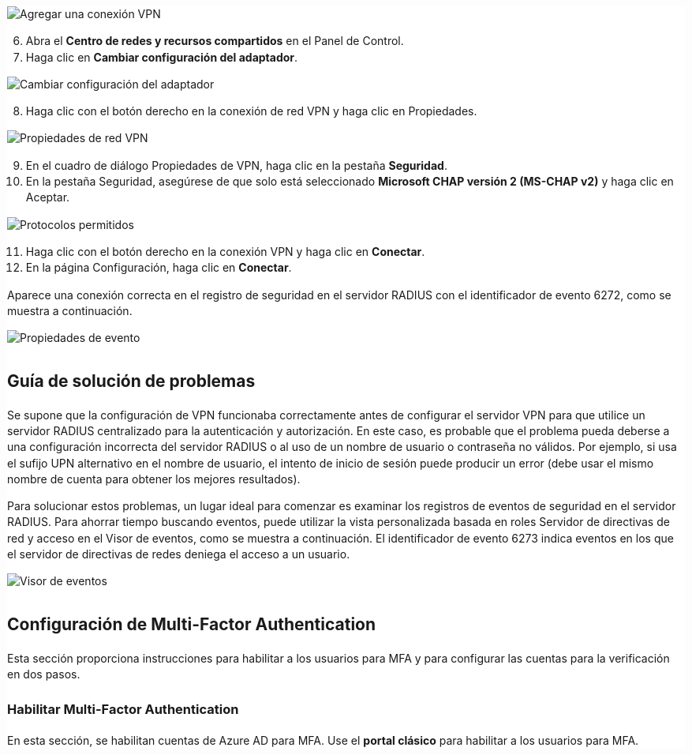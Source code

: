  ![Agregar una conexión VPN](./media/nps-extension-vpn/image17.png)
 
6. Abra el **Centro de redes y recursos compartidos** en el Panel de Control.
7. Haga clic en **Cambiar configuración del adaptador**.

 ![Cambiar configuración del adaptador](./media/nps-extension-vpn/image18.png)

8. Haga clic con el botón derecho en la conexión de red VPN y haga clic en Propiedades. 

 ![Propiedades de red VPN](./media/nps-extension-vpn/image19.png)

9. En el cuadro de diálogo Propiedades de VPN, haga clic en la pestaña **Seguridad**. 
10. En la pestaña Seguridad, asegúrese de que solo está seleccionado **Microsoft CHAP versión 2 (MS-CHAP v2)** y haga clic en Aceptar.

 ![Protocolos permitidos](./media/nps-extension-vpn/image20.png)

11. Haga clic con el botón derecho en la conexión VPN y haga clic en **Conectar**.
12. En la página Configuración, haga clic en **Conectar**.

Aparece una conexión correcta en el registro de seguridad en el servidor RADIUS con el identificador de evento 6272, como se muestra a continuación.

 ![Propiedades de evento](./media/nps-extension-vpn/image21.png)

## <a name="troubleshoot-guide"></a>Guía de solución de problemas
Se supone que la configuración de VPN funcionaba correctamente antes de configurar el servidor VPN para que utilice un servidor RADIUS centralizado para la autenticación y autorización. En este caso, es probable que el problema pueda deberse a una configuración incorrecta del servidor RADIUS o al uso de un nombre de usuario o contraseña no válidos. Por ejemplo, si usa el sufijo UPN alternativo en el nombre de usuario, el intento de inicio de sesión puede producir un error (debe usar el mismo nombre de cuenta para obtener los mejores resultados). 

Para solucionar estos problemas, un lugar ideal para comenzar es examinar los registros de eventos de seguridad en el servidor RADIUS. Para ahorrar tiempo buscando eventos, puede utilizar la vista personalizada basada en roles Servidor de directivas de red y acceso en el Visor de eventos, como se muestra a continuación. El identificador de evento 6273 indica eventos en los que el servidor de directivas de redes deniega el acceso a un usuario. 

 ![Visor de eventos](./media/nps-extension-vpn/image22.png)
 
## <a name="configure-multi-factor-authentication"></a>Configuración de Multi-Factor Authentication
Esta sección proporciona instrucciones para habilitar a los usuarios para MFA y para configurar las cuentas para la verificación en dos pasos. 

### <a name="enable-multi-factor-authentication"></a>Habilitar Multi-Factor Authentication
En esta sección, se habilitan cuentas de Azure AD para MFA. Use el **portal clásico** para habilitar a los usuarios para MFA. 
